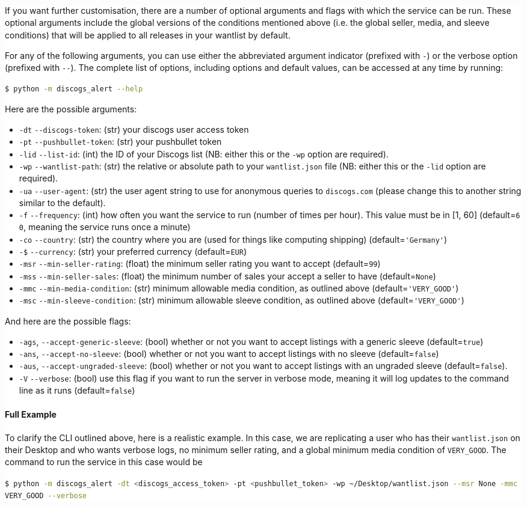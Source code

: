If you want further customisation, there are a number of optional arguments and flags with which the service can be run.
These optional arguments include the global versions of the conditions mentioned above (i.e. the global seller, media,
and sleeve conditions) that will be applied to all releases in your wantlist by default.

For any of the following arguments, you can use either the abbreviated argument indicator (prefixed with `-`) or the
verbose option (prefixed with `--`). The complete list of options, including options and default values, can be accessed at
any time by running:
```bash
$ python -m discogs_alert --help
```

Here are the possible arguments:
 
* `-dt` `--discogs-token`: (str) your discogs user access token
* `-pt` `--pushbullet-token`: (str) your pushbullet token
* `-lid` `--list-id`: (int) the ID of your Discogs list (NB: either this or the `-wp` option
are required). 
*  `-wp` `--wantlist-path`: (str) the relative or absolute path to your `wantlist.json` file 
(NB: either this or the `-lid` option are required).
* `-ua` `--user-agent`: (str) the user agent string to use for anonymous queries to `discogs.com`
(please change this to another string similar to the default).
* `-f` `--frequency`: (int) how often you want the service to run (number of times per hour). 
This value must be in [1, 60]  (default=`60`, meaning the service runs once a minute)
* `-co` `--country`: (str) the country where you are (used for things like computing shipping) 
(default=`'Germany'`)
* `-$` `--currency`: (str) your preferred currency (default=`EUR`)
* `-msr` `--min-seller-rating`: (float) the minimum seller rating you want to accept 
(default=`99`)
* `-mss` `--min-seller-sales`: (float) the minimum number of sales your accept a seller to have 
(default=`None`)
* `-mmc` `--min-media-condition`: (str) minimum allowable media condition, as outlined above 
(default=`'VERY_GOOD'`)
* `-msc` `--min-sleeve-condition`: (str) minimum allowable sleeve condition, as outlined above 
(default=`'VERY_GOOD'`)

And here are the possible flags:
* `-ags`, `--accept-generic-sleeve`: (bool) whether or not you want to accept listings with a 
generic sleeve (default=`true`)
* `-ans`, `--accept-no-sleeve`: (bool) whether or not you want to accept listings with 
no sleeve (default=`false`)
* `-aus`, `--accept-ungraded-sleeve`: (bool) whether or not you want to accept listings with an
ungraded sleeve (default=`false`).
* `-V` `--verbose`: (bool) use this flag if you want to run the server in verbose mode, meaning 
it will log updates to the command line as it runs (default=`false`) 

#### Full Example

To clarify the CLI outlined above, here is a realistic example. In this case, we are replicating a user 
who has their `wantlist.json` on their Desktop and who wants verbose logs,  no minimum seller rating, and
a global minimum media condition of `VERY_GOOD`. The command to run the service in this case would be
```bash
$ python -m discogs_alert -dt <discogs_access_token> -pt <pushbullet_token> -wp ~/Desktop/wantlist.json --msr None -mmc VERY_GOOD --verbose
```
